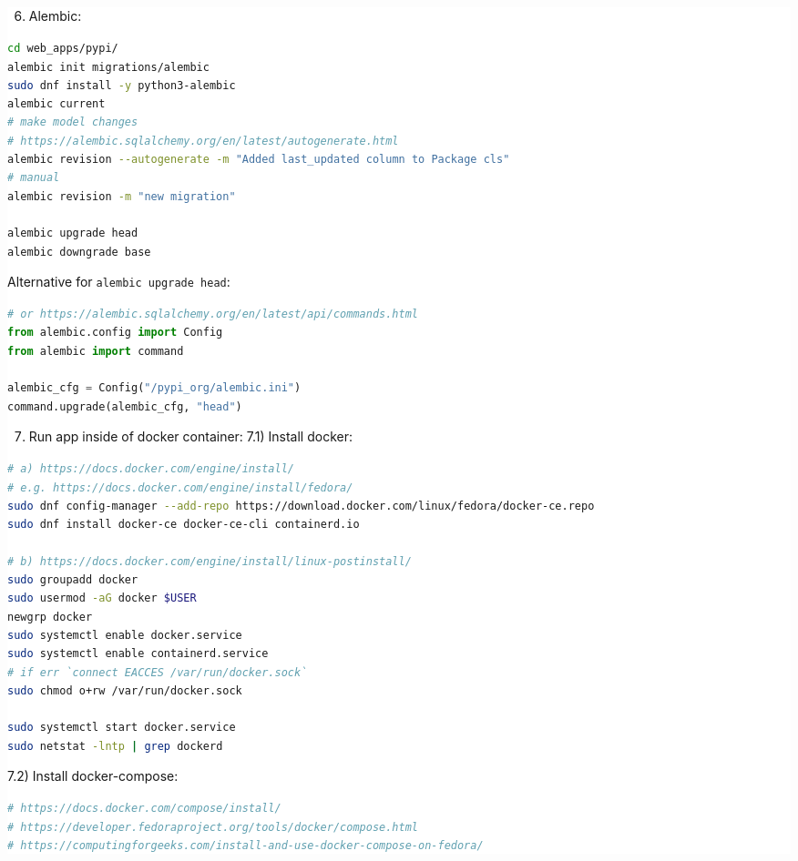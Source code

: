 6) Alembic:

```sh
cd web_apps/pypi/
alembic init migrations/alembic
sudo dnf install -y python3-alembic
alembic current
# make model changes
# https://alembic.sqlalchemy.org/en/latest/autogenerate.html
alembic revision --autogenerate -m "Added last_updated column to Package cls"
# manual
alembic revision -m "new migration"

alembic upgrade head
alembic downgrade base
```

Alternative for `alembic upgrade head`:

```Python
# or https://alembic.sqlalchemy.org/en/latest/api/commands.html
from alembic.config import Config
from alembic import command

alembic_cfg = Config("/pypi_org/alembic.ini")
command.upgrade(alembic_cfg, "head")
```

7) Run app inside of docker container:
   7.1) Install docker:

```sh
# a) https://docs.docker.com/engine/install/
# e.g. https://docs.docker.com/engine/install/fedora/
sudo dnf config-manager --add-repo https://download.docker.com/linux/fedora/docker-ce.repo
sudo dnf install docker-ce docker-ce-cli containerd.io

# b) https://docs.docker.com/engine/install/linux-postinstall/
sudo groupadd docker
sudo usermod -aG docker $USER
newgrp docker
sudo systemctl enable docker.service
sudo systemctl enable containerd.service
# if err `connect EACCES /var/run/docker.sock`
sudo chmod o+rw /var/run/docker.sock

sudo systemctl start docker.service
sudo netstat -lntp | grep dockerd
```

7.2) Install docker-compose:

```sh
# https://docs.docker.com/compose/install/
# https://developer.fedoraproject.org/tools/docker/compose.html
# https://computingforgeeks.com/install-and-use-docker-compose-on-fedora/
```

